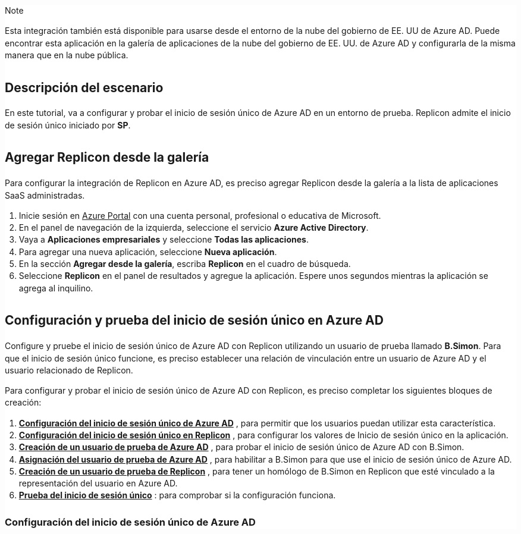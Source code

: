 > [!NOTE]
> Esta integración también está disponible para usarse desde el entorno de la nube del gobierno de EE. UU de Azure AD. Puede encontrar esta aplicación en la galería de aplicaciones de la nube del gobierno de EE. UU. de Azure AD y configurarla de la misma manera que en la nube pública.

## <a name="scenario-description"></a>Descripción del escenario

En este tutorial, va a configurar y probar el inicio de sesión único de Azure AD en un entorno de prueba. Replicon admite el inicio de sesión único iniciado por **SP**.

## <a name="adding-replicon-from-the-gallery"></a>Agregar Replicon desde la galería

Para configurar la integración de Replicon en Azure AD, es preciso agregar Replicon desde la galería a la lista de aplicaciones SaaS administradas.

1. Inicie sesión en [Azure Portal](https://portal.azure.com) con una cuenta personal, profesional o educativa de Microsoft.
1. En el panel de navegación de la izquierda, seleccione el servicio **Azure Active Directory**.
1. Vaya a **Aplicaciones empresariales** y seleccione **Todas las aplicaciones**.
1. Para agregar una nueva aplicación, seleccione **Nueva aplicación**.
1. En la sección **Agregar desde la galería**, escriba **Replicon** en el cuadro de búsqueda.
1. Seleccione **Replicon** en el panel de resultados y agregue la aplicación. Espere unos segundos mientras la aplicación se agrega al inquilino.

## <a name="configure-and-test-azure-ad-single-sign-on"></a>Configuración y prueba del inicio de sesión único en Azure AD

Configure y pruebe el inicio de sesión único de Azure AD con Replicon utilizando un usuario de prueba llamado **B.Simon**. Para que el inicio de sesión único funcione, es preciso establecer una relación de vinculación entre un usuario de Azure AD y el usuario relacionado de Replicon.

Para configurar y probar el inicio de sesión único de Azure AD con Replicon, es preciso completar los siguientes bloques de creación:

1. **[Configuración del inicio de sesión único de Azure AD](#configure-azure-ad-sso)** , para permitir que los usuarios puedan utilizar esta característica.
2. **[Configuración del inicio de sesión único en Replicon](#configure-replicon-sso)** , para configurar los valores de Inicio de sesión único en la aplicación.
3. **[Creación de un usuario de prueba de Azure AD](#create-an-azure-ad-test-user)** , para probar el inicio de sesión único de Azure AD con B.Simon.
4. **[Asignación del usuario de prueba de Azure AD](#assign-the-azure-ad-test-user)** , para habilitar a B.Simon para que use el inicio de sesión único de Azure AD.
5. **[Creación de un usuario de prueba de Replicon](#create-replicon-test-user)** , para tener un homólogo de B.Simon en Replicon que esté vinculado a la representación del usuario en Azure AD.
6. **[Prueba del inicio de sesión único](#test-sso)** : para comprobar si la configuración funciona.

### <a name="configure-azure-ad-sso"></a>Configuración del inicio de sesión único de Azure AD
